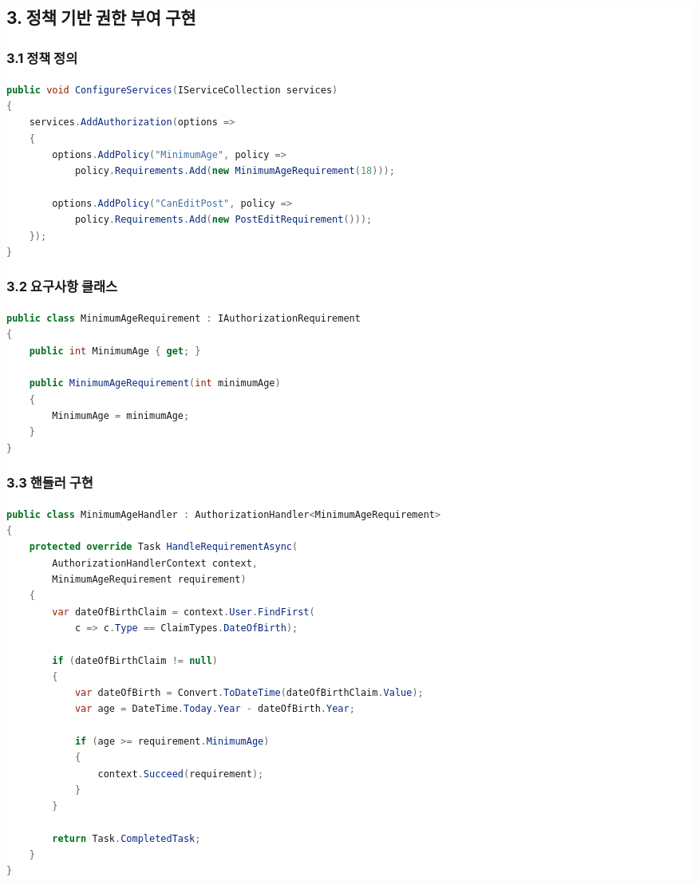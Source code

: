 ## 3. 정책 기반 권한 부여 구현

### 3.1 정책 정의
```csharp
public void ConfigureServices(IServiceCollection services)
{
    services.AddAuthorization(options =>
    {
        options.AddPolicy("MinimumAge", policy =>
            policy.Requirements.Add(new MinimumAgeRequirement(18)));
        
        options.AddPolicy("CanEditPost", policy =>
            policy.Requirements.Add(new PostEditRequirement()));
    });
}
```

### 3.2 요구사항 클래스
```csharp
public class MinimumAgeRequirement : IAuthorizationRequirement
{
    public int MinimumAge { get; }

    public MinimumAgeRequirement(int minimumAge)
    {
        MinimumAge = minimumAge;
    }
}
```

### 3.3 핸들러 구현
```csharp
public class MinimumAgeHandler : AuthorizationHandler<MinimumAgeRequirement>
{
    protected override Task HandleRequirementAsync(
        AuthorizationHandlerContext context,
        MinimumAgeRequirement requirement)
    {
        var dateOfBirthClaim = context.User.FindFirst(
            c => c.Type == ClaimTypes.DateOfBirth);
            
        if (dateOfBirthClaim != null)
        {
            var dateOfBirth = Convert.ToDateTime(dateOfBirthClaim.Value);
            var age = DateTime.Today.Year - dateOfBirth.Year;
            
            if (age >= requirement.MinimumAge)
            {
                context.Succeed(requirement);
            }
        }

        return Task.CompletedTask;
    }
}
```

